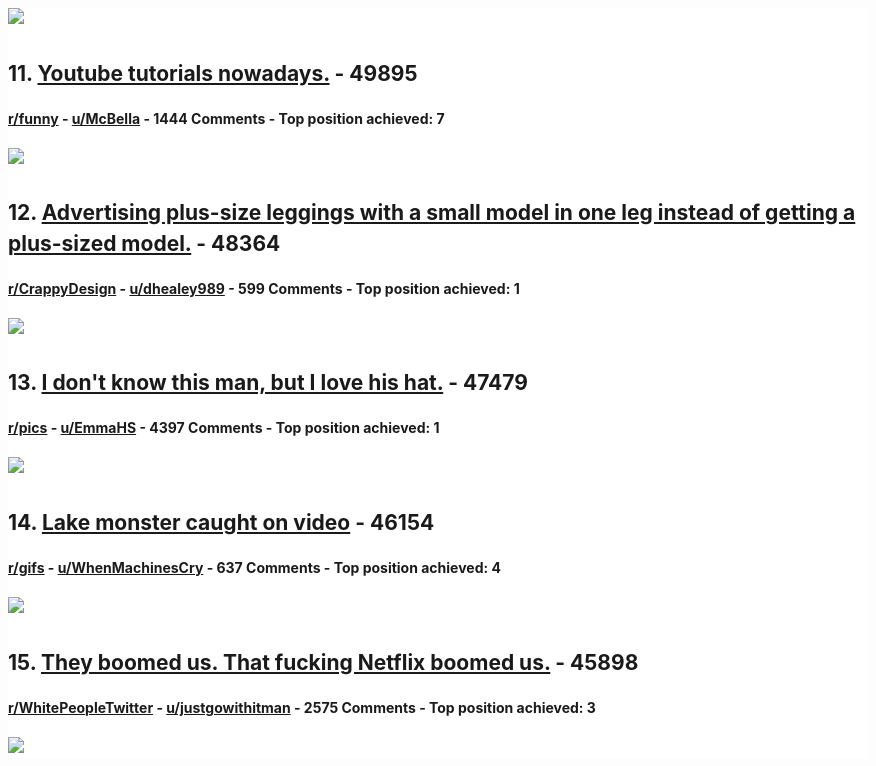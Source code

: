 <a href="https://i.redd.it/v2y14f65uvg11.jpg"><img src="https://b.thumbs.redditmedia.com/sIV2J5Zke_f_WlSmnKozI-CzaXoNXKVsL8dE3iKITus.jpg"></img></a>

## 11. [Youtube tutorials nowadays.](http://reddit.com/r/funny/comments/98bb0h/youtube_tutorials_nowadays/) - 49895
#### [r/funny](http://reddit.com/r/funny) - [u/McBella](http://reddit.com/u/McBella) - 1444 Comments - Top position achieved: 7

<a href="https://i.redd.it/jeakrv9ygug11.png"><img src="https://b.thumbs.redditmedia.com/13cJZrbKcl9F_Ktje0scDzxa8VCRc5DvAHv95CRFEUc.jpg"></img></a>

## 12. [Advertising plus-size leggings with a small model in one leg instead of getting a plus-sized model.](http://reddit.com/r/CrappyDesign/comments/98dbwf/advertising_plussize_leggings_with_a_small_model/) - 48364
#### [r/CrappyDesign](http://reddit.com/r/CrappyDesign) - [u/dhealey989](http://reddit.com/u/dhealey989) - 599 Comments - Top position achieved: 1

<a href="https://i.redd.it/mj448j83zvg11.jpg"><img src="https://a.thumbs.redditmedia.com/Ufg_qpEGvkyaqEi6wLTWek-NH54KH_G54wZsy0RCRJ0.jpg"></img></a>

## 13. [I don't know this man, but I love his hat.](http://reddit.com/r/pics/comments/98dybh/i_dont_know_this_man_but_i_love_his_hat/) - 47479
#### [r/pics](http://reddit.com/r/pics) - [u/EmmaHS](http://reddit.com/u/EmmaHS) - 4397 Comments - Top position achieved: 1

<a href="https://imgur.com/6yqCTqF"><img src="https://b.thumbs.redditmedia.com/rZXpiDFlyA9Lz11OzQWowLifi3ApzVbZh9gpPjURnJE.jpg"></img></a>

## 14. [Lake monster caught on video](http://reddit.com/r/gifs/comments/98bj5h/lake_monster_caught_on_video/) - 46154
#### [r/gifs](http://reddit.com/r/gifs) - [u/WhenMachinesCry](http://reddit.com/u/WhenMachinesCry) - 637 Comments - Top position achieved: 4

<a href="https://gfycat.com/DecisiveNastyEagle"><img src="https://b.thumbs.redditmedia.com/Nw2nH1zu81ypg6tqh2B8gRU4Qt54YFh8ELNZ2HeDgvw.jpg"></img></a>

## 15. [They boomed us. That fucking Netflix boomed us.](http://reddit.com/r/WhitePeopleTwitter/comments/98b5n3/they_boomed_us_that_fucking_netflix_boomed_us/) - 45898
#### [r/WhitePeopleTwitter](http://reddit.com/r/WhitePeopleTwitter) - [u/justgowithitman](http://reddit.com/u/justgowithitman) - 2575 Comments - Top position achieved: 3

<a href="https://i.redd.it/si7wj9vxbug11.jpg"><img src="https://b.thumbs.redditmedia.com/FqN6-jUp4i5gkroNO6gsMd0j6zkXwxrq3sCCLwoqNLE.jpg"></img></a>
